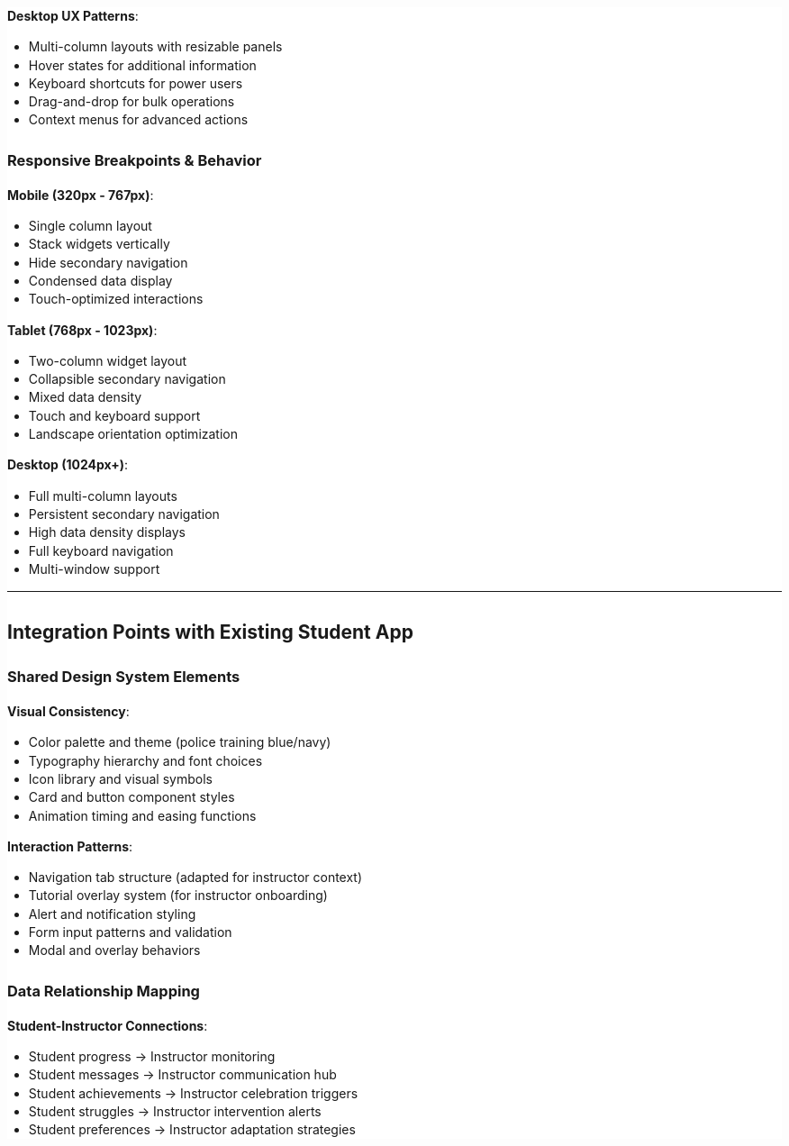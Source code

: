 **Desktop UX Patterns**:
- Multi-column layouts with resizable panels
- Hover states for additional information
- Keyboard shortcuts for power users
- Drag-and-drop for bulk operations
- Context menus for advanced actions

### Responsive Breakpoints & Behavior

**Mobile (320px - 767px)**:
- Single column layout
- Stack widgets vertically
- Hide secondary navigation
- Condensed data display
- Touch-optimized interactions

**Tablet (768px - 1023px)**:
- Two-column widget layout
- Collapsible secondary navigation
- Mixed data density
- Touch and keyboard support
- Landscape orientation optimization

**Desktop (1024px+)**:
- Full multi-column layouts
- Persistent secondary navigation
- High data density displays
- Full keyboard navigation
- Multi-window support

---

## Integration Points with Existing Student App

### Shared Design System Elements

**Visual Consistency**:
- Color palette and theme (police training blue/navy)
- Typography hierarchy and font choices
- Icon library and visual symbols
- Card and button component styles
- Animation timing and easing functions

**Interaction Patterns**:
- Navigation tab structure (adapted for instructor context)
- Tutorial overlay system (for instructor onboarding)
- Alert and notification styling
- Form input patterns and validation
- Modal and overlay behaviors

### Data Relationship Mapping

**Student-Instructor Connections**:
- Student progress → Instructor monitoring
- Student messages → Instructor communication hub
- Student achievements → Instructor celebration triggers
- Student struggles → Instructor intervention alerts
- Student preferences → Instructor adaptation strategies

